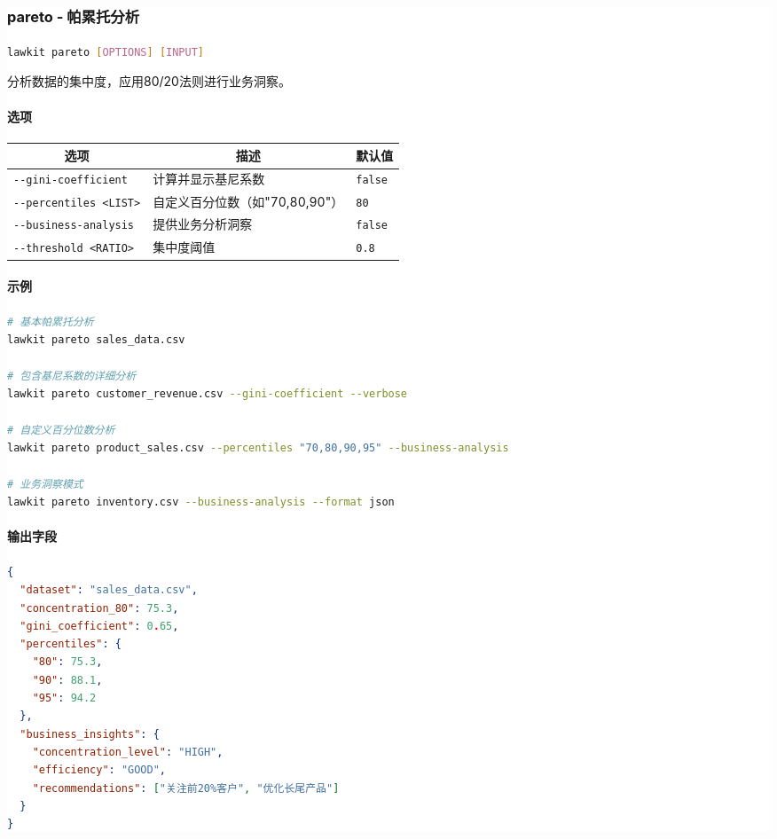 ### pareto - 帕累托分析

```bash
lawkit pareto [OPTIONS] [INPUT]
```

分析数据的集中度，应用80/20法则进行业务洞察。

#### 选项

| 选项 | 描述 | 默认值 |
|------|------|--------|
| `--gini-coefficient` | 计算并显示基尼系数 | `false` |
| `--percentiles <LIST>` | 自定义百分位数（如"70,80,90"） | `80` |
| `--business-analysis` | 提供业务分析洞察 | `false` |
| `--threshold <RATIO>` | 集中度阈值 | `0.8` |

#### 示例

```bash
# 基本帕累托分析
lawkit pareto sales_data.csv

# 包含基尼系数的详细分析
lawkit pareto customer_revenue.csv --gini-coefficient --verbose

# 自定义百分位数分析
lawkit pareto product_sales.csv --percentiles "70,80,90,95" --business-analysis

# 业务洞察模式
lawkit pareto inventory.csv --business-analysis --format json
```

#### 输出字段

```json
{
  "dataset": "sales_data.csv",
  "concentration_80": 75.3,
  "gini_coefficient": 0.65,
  "percentiles": {
    "80": 75.3,
    "90": 88.1,
    "95": 94.2
  },
  "business_insights": {
    "concentration_level": "HIGH",
    "efficiency": "GOOD",
    "recommendations": ["关注前20%客户", "优化长尾产品"]
  }
}
```
